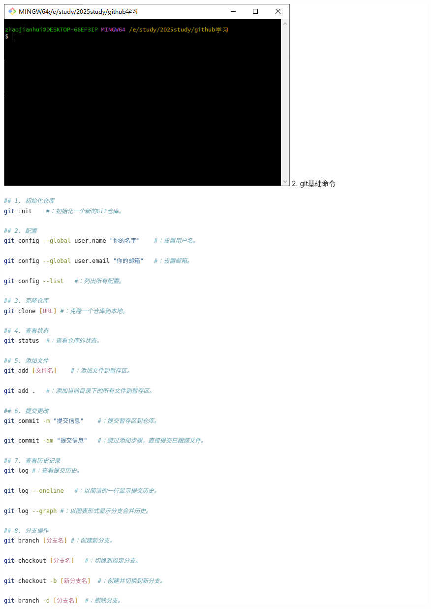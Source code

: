 ![](/other/version/github/github-09.jpg)
2. git基础命令
```sh
## 1. 初始化仓库
git init    #：初始化一个新的Git仓库。

## 2. 配置
git config --global user.name "你的名字"    #：设置用户名。

git config --global user.email "你的邮箱"   #：设置邮箱。

git config --list   #：列出所有配置。

## 3. 克隆仓库
git clone [URL] #：克隆一个仓库到本地。

## 4. 查看状态
git status  #：查看仓库的状态。

## 5. 添加文件
git add [文件名]    #：添加文件到暂存区。

git add .   #：添加当前目录下的所有文件到暂存区。

## 6. 提交更改
git commit -m "提交信息"    #：提交暂存区到仓库。

git commit -am "提交信息"   #：跳过添加步骤，直接提交已跟踪文件。

## 7. 查看历史记录
git log #：查看提交历史。

git log --oneline   #：以简洁的一行显示提交历史。

git log --graph #：以图表形式显示分支合并历史。

## 8. 分支操作
git branch [分支名] #：创建新分支。

git checkout [分支名]   #：切换到指定分支。

git checkout -b [新分支名]  #：创建并切换到新分支。

git branch -d [分支名]  #：删除分支。

```